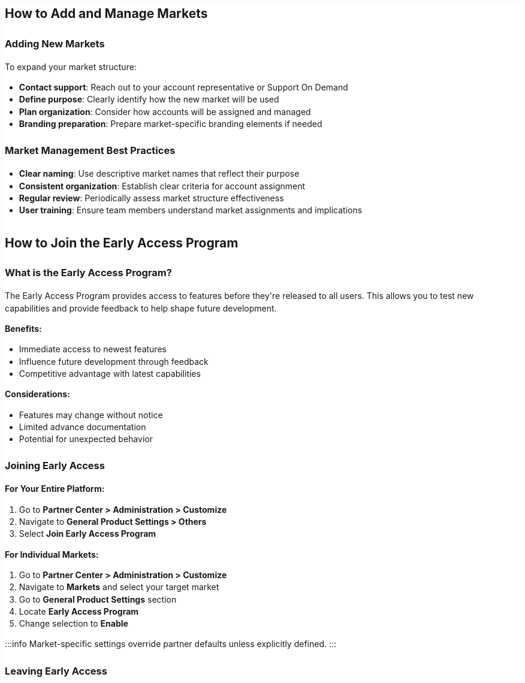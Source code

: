 ## How to Add and Manage Markets

### Adding New Markets
To expand your market structure:
- **Contact support**: Reach out to your account representative or Support On Demand
- **Define purpose**: Clearly identify how the new market will be used
- **Plan organization**: Consider how accounts will be assigned and managed
- **Branding preparation**: Prepare market-specific branding elements if needed

### Market Management Best Practices
- **Clear naming**: Use descriptive market names that reflect their purpose
- **Consistent organization**: Establish clear criteria for account assignment
- **Regular review**: Periodically assess market structure effectiveness
- **User training**: Ensure team members understand market assignments and implications

## How to Join the Early Access Program

### What is the Early Access Program?

The Early Access Program provides access to features before they're released to all users. This allows you to test new capabilities and provide feedback to help shape future development.

**Benefits:**
- Immediate access to newest features
- Influence future development through feedback
- Competitive advantage with latest capabilities

**Considerations:**
- Features may change without notice
- Limited advance documentation
- Potential for unexpected behavior

### Joining Early Access

**For Your Entire Platform:**
1. Go to **Partner Center > Administration > Customize**
2. Navigate to **General Product Settings > Others**
3. Select **Join Early Access Program**

**For Individual Markets:**
1. Go to **Partner Center > Administration > Customize**
2. Navigate to **Markets** and select your target market
3. Go to **General Product Settings** section
4. Locate **Early Access Program**
5. Change selection to **Enable**

:::info
Market-specific settings override partner defaults unless explicitly defined.
:::

### Leaving Early Access
